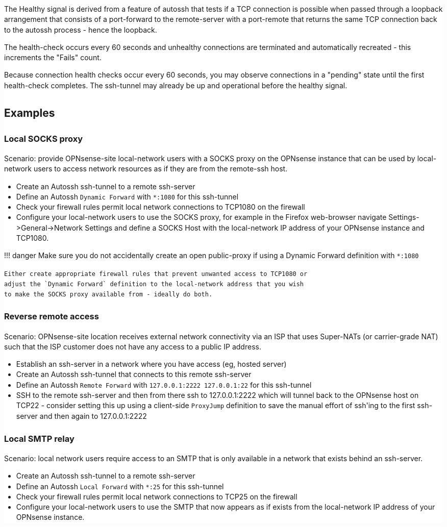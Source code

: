The Healthy signal is derived from a feature of autossh that tests if a TCP connection
is possible when passed through a loopback arrangement that consists of a port-forward 
to the remote-server with a port-remote that returns the same TCP connection back to the
autossh process - hence the loopback.

The health-check occurs every 60 seconds and unhealthy connections are terminated and 
automatically recreated - this increments the "Fails" count.  

Because connection health checks occur every 60 seconds, you may observe connections
in a "pending" state until the first health-check completes.  The ssh-tunnel may already 
be up and operational before the healthy signal.

## Examples

### Local SOCKS proxy 
Scenario: provide OPNsense-site local-network users with a SOCKS proxy on the OPNsense
instance that can be used by local-network users to access network resources as if they
are from the remote-ssh host.

 * Create an Autossh ssh-tunnel to a remote ssh-server
 * Define an Autossh `Dynamic Forward` with `*:1080` for this ssh-tunnel
 * Check your firewall rules permit local network connections to TCP1080 on the firewall
 * Configure your local-network users to use the SOCKS proxy, for example in the Firefox
   web-browser navigate Settings->General->Network Settings and define a SOCKS Host
   with the local-network IP address of your OPNsense instance and TCP1080. 

!!! danger 
    Make sure you do not accidentally create an open public-proxy if using a 
    Dynamic Forward definition with `*:1080`

    Either create appropriate firewall rules that prevent unwanted access to TCP1080 or
    adjust the `Dynamic Forward` definition to the local-network address that you wish 
    to make the SOCKS proxy available from - ideally do both.

### Reverse remote access
Scenario: OPNsense-site location receives external network connectivity via an ISP that
uses Super-NATs (or carrier-grade NAT) such that the ISP customer does not have any 
access to a public IP address.

 * Establish an ssh-server in a network where you have access (eg, hosted server) 
 * Create an Autossh ssh-tunnel that connects to this remote ssh-server
 * Define an Autossh `Remote Forward` with `127.0.0.1:2222 127.0.0.1:22` for this ssh-tunnel
 * SSH to the remote ssh-server and then from there ssh to 127.0.0.1:2222 which will
   tunnel back to the OPNsense host on TCP22 - consider setting this up using a 
   client-side `ProxyJump` definition to save the manual effort of ssh'ing to the first
   ssh-server and then again to 127.0.0.1:2222

### Local SMTP relay
Scenario: local network users require access to an SMTP that is only available in
a network that exists behind an ssh-server.

 * Create an Autossh ssh-tunnel to a remote ssh-server
 * Define an Autossh `Local Forward` with `*:25` for this ssh-tunnel
 * Check your firewall rules permit local network connections to TCP25 on the firewall
 * Configure your local-network users to use the SMTP that now appears as if exists 
   from the local-network IP address of your OPNsense instance.
